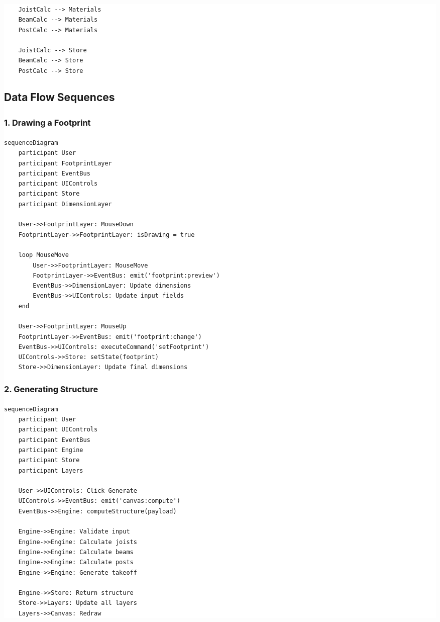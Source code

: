 ```mermaid
    JoistCalc --> Materials
    BeamCalc --> Materials
    PostCalc --> Materials
    
    JoistCalc --> Store
    BeamCalc --> Store
    PostCalc --> Store
```

## Data Flow Sequences

### 1. Drawing a Footprint

```mermaid
sequenceDiagram
    participant User
    participant FootprintLayer
    participant EventBus
    participant UIControls
    participant Store
    participant DimensionLayer
    
    User->>FootprintLayer: MouseDown
    FootprintLayer->>FootprintLayer: isDrawing = true
    
    loop MouseMove
        User->>FootprintLayer: MouseMove
        FootprintLayer->>EventBus: emit('footprint:preview')
        EventBus->>DimensionLayer: Update dimensions
        EventBus->>UIControls: Update input fields
    end
    
    User->>FootprintLayer: MouseUp
    FootprintLayer->>EventBus: emit('footprint:change')
    EventBus->>UIControls: executeCommand('setFootprint')
    UIControls->>Store: setState(footprint)
    Store->>DimensionLayer: Update final dimensions
```

### 2. Generating Structure

```mermaid
sequenceDiagram
    participant User
    participant UIControls
    participant EventBus
    participant Engine
    participant Store
    participant Layers
    
    User->>UIControls: Click Generate
    UIControls->>EventBus: emit('canvas:compute')
    EventBus->>Engine: computeStructure(payload)
    
    Engine->>Engine: Validate input
    Engine->>Engine: Calculate joists
    Engine->>Engine: Calculate beams
    Engine->>Engine: Calculate posts
    Engine->>Engine: Generate takeoff
    
    Engine->>Store: Return structure
    Store->>Layers: Update all layers
    Layers->>Canvas: Redraw
```